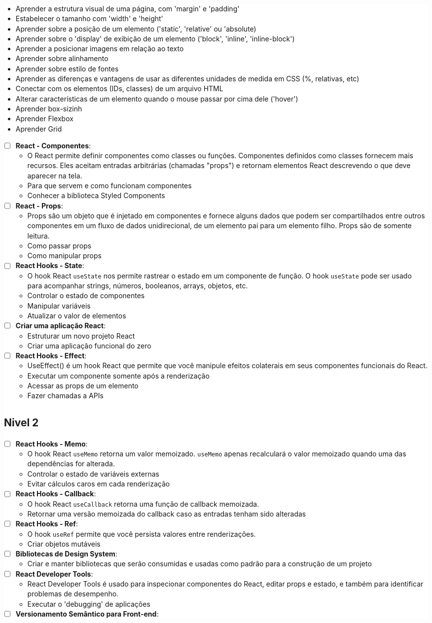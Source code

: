    - Aprender a estrutura visual de uma página, com 'margin' e 'padding'
   - Estabelecer o tamanho com 'width' e 'height'
   - Aprender sobre a posição de um elemento ('static', 'relative' ou 'absolute)
   - Aprender sobre o 'display' de exibição de um elemento ('block', 'inline', 'inline-block')
   - Aprender a posicionar imagens em relação ao texto
   - Aprender sobre alinhamento
   - Aprender sobre estilo de fontes
   - Aprender as diferenças e vantagens de usar as diferentes unidades de medida em CSS (%, relativas, etc)
   - Conectar com os elementos (IDs, classes) de um arquivo HTML
   - Alterar características de um elemento quando o mouse passar por cima dele ('hover')
   - Aprender box-sizinh
   - Aprender Flexbox
   - Aprender Grid
- [ ] **React - Componentes**:
   - O React permite definir componentes como classes ou funções. Componentes definidos como classes fornecem mais recursos. Eles aceitam entradas arbitrárias (chamadas "props") e retornam elementos React descrevendo o que deve aparecer na tela.
   - Para que servem e como funcionam componentes
   - Conhecer a biblioteca Styled Components
- [ ] **React - Props**:
   - Props são um objeto que é injetado em componentes e fornece alguns dados que podem ser compartilhados entre outros componentes em um fluxo de dados unidirecional, de um elemento pai para um elemento filho. Props são de somente leitura.
   - Como passar props
   - Como manipular props
- [ ] **React Hooks - State**:
   - O hook React `useState` nos permite rastrear o estado em um componente de função. O hook `useState` pode ser usado para acompanhar strings, números, booleanos, arrays, objetos, etc.
   - Controlar o estado de componentes
   - Manipular variáveis
   - Atualizar o valor de elementos
- [ ] **Criar uma aplicação React**:
   - Estruturar um novo projeto React
   - Criar uma aplicação funcional do zero
- [ ] **React Hooks - Effect**:
   - UseEffect() é um hook React que permite que você manipule efeitos colaterais em seus componentes funcionais do React.
   - Executar um componente somente após a renderização
   - Acessar as props de um elemento
   - Fazer chamadas a APIs
## Nivel 2
- [ ] **React Hooks - Memo**:
   - O hook React `useMemo` retorna um valor memoizado. `useMemo` apenas recalculará o valor memoizado quando uma das dependências for alterada.
   - Controlar o estado de variáveis externas
   - Evitar cálculos caros em cada renderização
- [ ] **React Hooks - Callback**:
   - O hook React `useCallback` retorna uma função de callback memoizada.
   - Retornar uma versão memoizada do callback caso as entradas tenham sido alteradas
- [ ] **React Hooks - Ref**:
   - O hook `useRef` permite que você persista valores entre renderizações.
   - Criar objetos mutáveis
- [ ] **Bibliotecas de Design System**:
   - Criar e manter bibliotecas que serão consumidas e usadas como padrão para a construção de um projeto
- [ ] **React Developer Tools**:
   - React Developer Tools é usado para inspecionar componentes do React, editar props e estado, e também para identificar problemas de desempenho.
   - Executar o 'debugging' de aplicações
- [ ] **Versionamento Semântico para Front-end**: